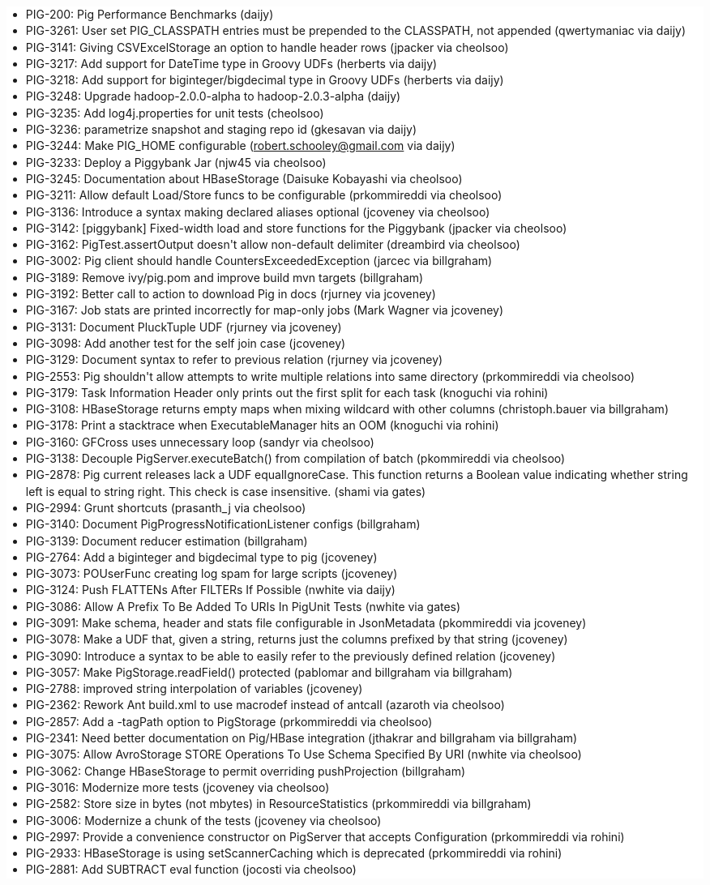 * PIG-200:	Pig Performance Benchmarks (daijy)
* PIG-3261:	User set PIG_CLASSPATH entries must be prepended to the CLASSPATH, not appended (qwertymaniac via daijy)
* PIG-3141:	Giving CSVExcelStorage an option to handle header rows (jpacker via cheolsoo)
* PIG-3217:	Add support for DateTime type in Groovy UDFs (herberts via daijy)
* PIG-3218:	Add support for biginteger/bigdecimal type in Groovy UDFs (herberts via daijy)
* PIG-3248:	Upgrade hadoop-2.0.0-alpha to hadoop-2.0.3-alpha (daijy)
* PIG-3235:	Add log4j.properties for unit tests (cheolsoo)
* PIG-3236:	parametrize snapshot and staging repo id (gkesavan via daijy)
* PIG-3244:	Make PIG_HOME configurable (robert.schooley@gmail.com via daijy)
* PIG-3233:	Deploy a Piggybank Jar (njw45 via cheolsoo)
* PIG-3245:	Documentation about HBaseStorage (Daisuke Kobayashi via cheolsoo)
* PIG-3211:	Allow default Load/Store funcs to be configurable (prkommireddi via cheolsoo)
* PIG-3136:	Introduce a syntax making declared aliases optional (jcoveney via cheolsoo)
* PIG-3142:	[piggybank] Fixed-width load and store functions for the Piggybank (jpacker via cheolsoo)
* PIG-3162:	PigTest.assertOutput doesn't allow non-default delimiter (dreambird via cheolsoo)
* PIG-3002:	Pig client should handle CountersExceededException (jarcec via billgraham)
* PIG-3189:	Remove ivy/pig.pom and improve build mvn targets (billgraham)
* PIG-3192:	Better call to action to download Pig in docs (rjurney via jcoveney)
* PIG-3167:	Job stats are printed incorrectly for map-only jobs (Mark Wagner via jcoveney)
* PIG-3131:	Document PluckTuple UDF (rjurney via jcoveney)
* PIG-3098:	Add another test for the self join case (jcoveney)
* PIG-3129:	Document syntax to refer to previous relation (rjurney via jcoveney)
* PIG-2553:	Pig shouldn't allow attempts to write multiple relations into same directory (prkommireddi via cheolsoo)
* PIG-3179:	Task Information Header only prints out the first split for each task (knoguchi via rohini)
* PIG-3108:	HBaseStorage returns empty maps when mixing wildcard with other columns (christoph.bauer via billgraham)
* PIG-3178:	Print a stacktrace when ExecutableManager hits an OOM (knoguchi via rohini)
* PIG-3160:	GFCross uses unnecessary loop (sandyr via cheolsoo)
* PIG-3138:	Decouple PigServer.executeBatch() from compilation of batch (pkommireddi via cheolsoo)
* PIG-2878:	Pig current releases lack a UDF equalIgnoreCase. This function returns a Boolean value indicating whether string left is equal to string right. This check is case insensitive. (shami via gates)
* PIG-2994:	Grunt shortcuts (prasanth_j via cheolsoo)
* PIG-3140:	Document PigProgressNotificationListener configs (billgraham)
* PIG-3139:	Document reducer estimation (billgraham)
* PIG-2764:	Add a biginteger and bigdecimal type to pig (jcoveney)
* PIG-3073:	POUserFunc creating log spam for large scripts (jcoveney)
* PIG-3124:	Push FLATTENs After FILTERs If Possible (nwhite via daijy)
* PIG-3086:	Allow A Prefix To Be Added To URIs In PigUnit Tests (nwhite via gates)
* PIG-3091:	Make schema, header and stats file configurable in JsonMetadata (pkommireddi via jcoveney)
* PIG-3078:	Make a UDF that, given a string, returns just the columns prefixed by that string (jcoveney)
* PIG-3090:	Introduce a syntax to be able to easily refer to the previously defined relation (jcoveney)
* PIG-3057:	Make PigStorage.readField() protected (pablomar and billgraham via billgraham)
* PIG-2788:	improved string interpolation of variables (jcoveney)
* PIG-2362:	Rework Ant build.xml to use macrodef instead of antcall (azaroth via cheolsoo)
* PIG-2857:	Add a -tagPath option to PigStorage (prkommireddi via cheolsoo)
* PIG-2341:	Need better documentation on Pig/HBase integration (jthakrar and billgraham via billgraham)
* PIG-3075:	Allow AvroStorage STORE Operations To Use Schema Specified By URI (nwhite via cheolsoo)
* PIG-3062:	Change HBaseStorage to permit overriding pushProjection (billgraham)
* PIG-3016:	Modernize more tests (jcoveney via cheolsoo)
* PIG-2582:	Store size in bytes (not mbytes) in ResourceStatistics (prkommireddi via billgraham)
* PIG-3006:	Modernize a chunk of the tests (jcoveney via cheolsoo)
* PIG-2997:	Provide a convenience constructor on PigServer that accepts Configuration (prkommireddi via rohini)
* PIG-2933:	HBaseStorage is using setScannerCaching which is deprecated (prkommireddi via rohini)
* PIG-2881:	Add SUBTRACT eval function (jocosti via cheolsoo)